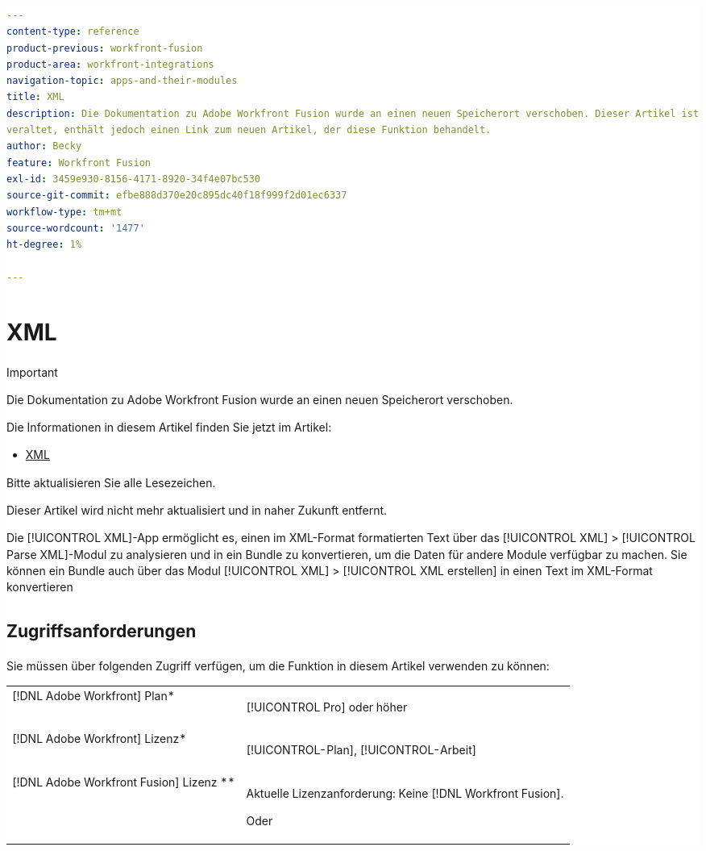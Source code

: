 ```yaml
---
content-type: reference
product-previous: workfront-fusion
product-area: workfront-integrations
navigation-topic: apps-and-their-modules
title: XML
description: Die Dokumentation zu Adobe Workfront Fusion wurde an einen neuen Speicherort verschoben. Dieser Artikel ist veraltet, enthält jedoch einen Link zum neuen Artikel, der diese Funktion behandelt.
author: Becky
feature: Workfront Fusion
exl-id: 3459e930-8156-4171-8920-34f4e07bc530
source-git-commit: efbe888d370e20c895dc40f18f999f2d01ec6337
workflow-type: tm+mt
source-wordcount: '1477'
ht-degree: 1%

---
```


# XML

>[!IMPORTANT]
>
>Die Dokumentation zu Adobe Workfront Fusion wurde an einen neuen Speicherort verschoben.
>
>Die Informationen in diesem Artikel finden Sie jetzt im Artikel:
>
>* [XML](https://experienceleague.adobe.com/docs/workfront-fusion/using/references/apps-and-their-modules/tools-and-transformers/xml-modules.html)
>
>Bitte aktualisieren Sie alle Lesezeichen.
>
>Dieser Artikel wird nicht mehr aktualisiert und in naher Zukunft entfernt.

Die [!UICONTROL XML]-App ermöglicht es, einen im XML-Format formatierten Text über das [!UICONTROL XML] > [!UICONTROL Parse XML]-Modul zu analysieren und in ein Bundle zu konvertieren, um die Daten für andere Module verfügbar zu machen. Sie können ein Bundle auch über das Modul [!UICONTROL XML] > [!UICONTROL XML erstellen] in einen Text im XML-Format konvertieren

## Zugriffsanforderungen

Sie müssen über folgenden Zugriff verfügen, um die Funktion in diesem Artikel verwenden zu können:

<table style="table-layout:auto"> 
 <col> 
 <col> 
 <tbody> 
  <tr> 
   <td role="rowheader">[!DNL Adobe Workfront] Plan*</td>
  <td> <p>[!UICONTROL Pro] oder höher</p> </td>
  </tr> 
  <tr data-mc-conditions=""> 
   <td role="rowheader">[!DNL Adobe Workfront] Lizenz*</td>
   <td> <p>[!UICONTROL-Plan], [!UICONTROL-Arbeit]</p> </td> 
  </tr> 
  <tr> 
   <td role="rowheader">[!DNL Adobe Workfront Fusion] Lizenz **</td> 
   <td>
   <p>Aktuelle Lizenzanforderung: Keine [!DNL Workfront Fusion].</p>
   <p>Oder</p>